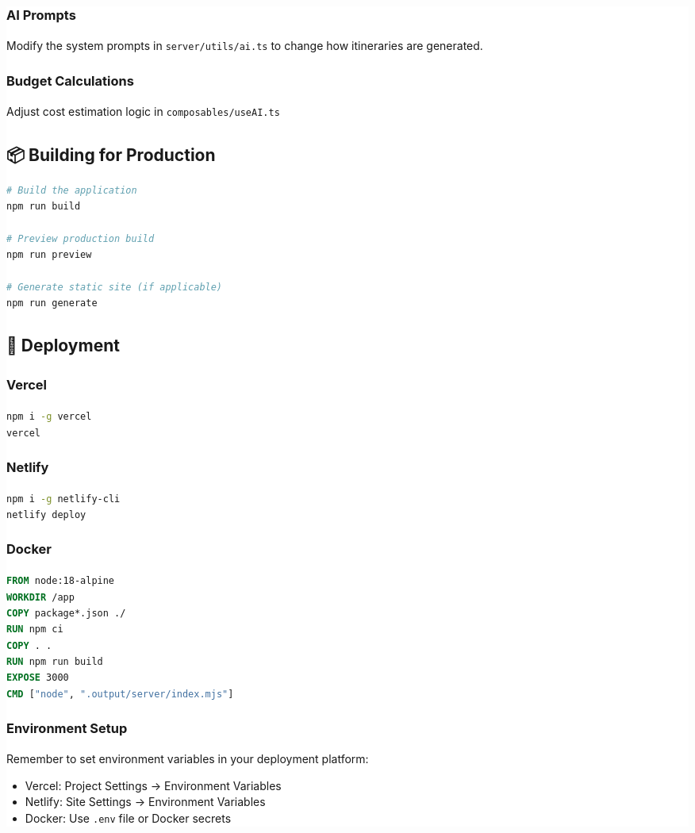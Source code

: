 ### AI Prompts
Modify the system prompts in `server/utils/ai.ts` to change how itineraries are generated.

### Budget Calculations
Adjust cost estimation logic in `composables/useAI.ts`

## 📦 Building for Production

```bash
# Build the application
npm run build

# Preview production build
npm run preview

# Generate static site (if applicable)
npm run generate
```

## 🚢 Deployment

### Vercel
```bash
npm i -g vercel
vercel
```

### Netlify
```bash
npm i -g netlify-cli
netlify deploy
```

### Docker
```dockerfile
FROM node:18-alpine
WORKDIR /app
COPY package*.json ./
RUN npm ci
COPY . .
RUN npm run build
EXPOSE 3000
CMD ["node", ".output/server/index.mjs"]
```

### Environment Setup
Remember to set environment variables in your deployment platform:
- Vercel: Project Settings → Environment Variables
- Netlify: Site Settings → Environment Variables
- Docker: Use `.env` file or Docker secrets

